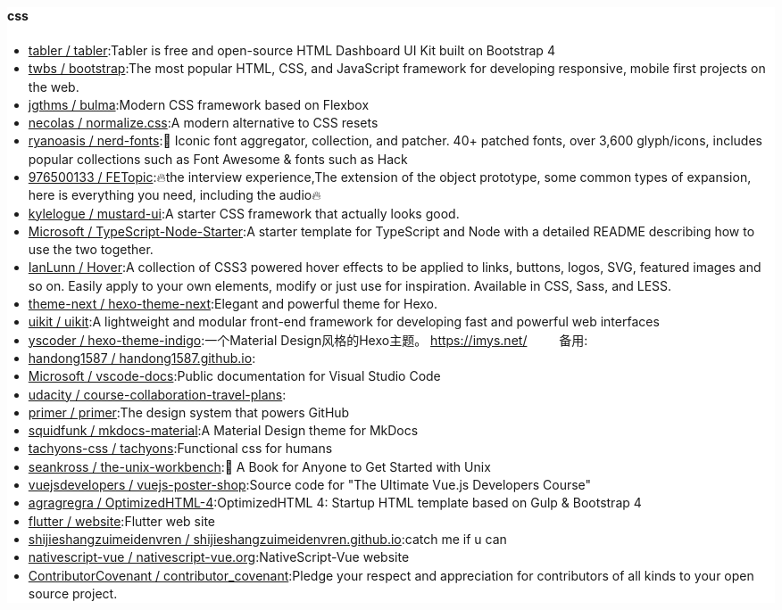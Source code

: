 #### css
* [tabler / tabler](https://github.com/tabler/tabler):Tabler is free and open-source HTML Dashboard UI Kit built on Bootstrap 4
* [twbs / bootstrap](https://github.com/twbs/bootstrap):The most popular HTML, CSS, and JavaScript framework for developing responsive, mobile first projects on the web.
* [jgthms / bulma](https://github.com/jgthms/bulma):Modern CSS framework based on Flexbox
* [necolas / normalize.css](https://github.com/necolas/normalize.css):A modern alternative to CSS resets
* [ryanoasis / nerd-fonts](https://github.com/ryanoasis/nerd-fonts):🔡 Iconic font aggregator, collection, and patcher. 40+ patched fonts, over 3,600 glyph/icons, includes popular collections such as Font Awesome & fonts such as Hack
* [976500133 / FETopic](https://github.com/976500133/FETopic):🔥the interview experience,The extension of the object prototype, some common types of expansion, here is everything you need, including the audio🔥
* [kylelogue / mustard-ui](https://github.com/kylelogue/mustard-ui):A starter CSS framework that actually looks good.
* [Microsoft / TypeScript-Node-Starter](https://github.com/Microsoft/TypeScript-Node-Starter):A starter template for TypeScript and Node with a detailed README describing how to use the two together.
* [IanLunn / Hover](https://github.com/IanLunn/Hover):A collection of CSS3 powered hover effects to be applied to links, buttons, logos, SVG, featured images and so on. Easily apply to your own elements, modify or just use for inspiration. Available in CSS, Sass, and LESS.
* [theme-next / hexo-theme-next](https://github.com/theme-next/hexo-theme-next):Elegant and powerful theme for Hexo.
* [uikit / uikit](https://github.com/uikit/uikit):A lightweight and modular front-end framework for developing fast and powerful web interfaces
* [yscoder / hexo-theme-indigo](https://github.com/yscoder/hexo-theme-indigo):一个Material Design风格的Hexo主题。 https://imys.net/ 　　 备用:
* [handong1587 / handong1587.github.io](https://github.com/handong1587/handong1587.github.io):
* [Microsoft / vscode-docs](https://github.com/Microsoft/vscode-docs):Public documentation for Visual Studio Code
* [udacity / course-collaboration-travel-plans](https://github.com/udacity/course-collaboration-travel-plans):
* [primer / primer](https://github.com/primer/primer):The design system that powers GitHub
* [squidfunk / mkdocs-material](https://github.com/squidfunk/mkdocs-material):A Material Design theme for MkDocs
* [tachyons-css / tachyons](https://github.com/tachyons-css/tachyons):Functional css for humans
* [seankross / the-unix-workbench](https://github.com/seankross/the-unix-workbench):🏡 A Book for Anyone to Get Started with Unix
* [vuejsdevelopers / vuejs-poster-shop](https://github.com/vuejsdevelopers/vuejs-poster-shop):Source code for "The Ultimate Vue.js Developers Course"
* [agragregra / OptimizedHTML-4](https://github.com/agragregra/OptimizedHTML-4):OptimizedHTML 4: Startup HTML template based on Gulp & Bootstrap 4
* [flutter / website](https://github.com/flutter/website):Flutter web site
* [shijieshangzuimeidenvren / shijieshangzuimeidenvren.github.io](https://github.com/shijieshangzuimeidenvren/shijieshangzuimeidenvren.github.io):catch me if u can
* [nativescript-vue / nativescript-vue.org](https://github.com/nativescript-vue/nativescript-vue.org):NativeScript-Vue website
* [ContributorCovenant / contributor_covenant](https://github.com/ContributorCovenant/contributor_covenant):Pledge your respect and appreciation for contributors of all kinds to your open source project.
